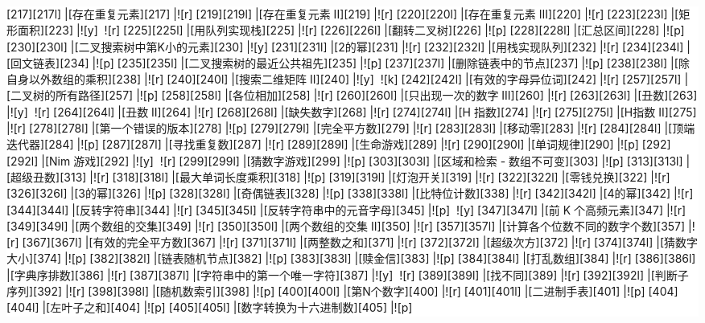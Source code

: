 [217][217l]  |[存在重复元素][217]                               |![r]
[219][219l]  |[存在重复元素 II][219]                            |![r]
[220][220l]  |[存在重复元素 III][220]                           |![r]
[223][223l]  |[矩形面积][223]                                   |![y]&nbsp;&nbsp;![r]
[225][225l]  |[用队列实现栈][225]                               |![r]
[226][226l]  |[翻转二叉树][226]                                 |![p]
[228][228l]  |[汇总区间][228]                                   |![p]
[230][230l]  |[二叉搜索树中第K小的元素][230]                    |![y]
[231][231l]  |[2的幂][231]                                      |![r]
[232][232l]  |[用栈实现队列][232]                               |![r]
[234][234l]  |[回文链表][234]                                   |![p]
[235][235l]  |[二叉搜索树的最近公共祖先][235]                   |![p]
[237][237l]  |[删除链表中的节点][237]                           |![p]
[238][238l]  |[除自身以外数组的乘积][238]                       |![r]
[240][240l]  |[搜索二维矩阵 II][240]                            |![y]&nbsp;&nbsp;![k]
[242][242l]  |[有效的字母异位词][242]                           |![r]
[257][257l]  |[二叉树的所有路径][257]                           |![p]
[258][258l]  |[各位相加][258]                                   |![r]
[260][260l]  |[只出现一次的数字 III][260]                       |![r]
[263][263l]  |[丑数][263]                                       |![y]&nbsp;&nbsp;![r]
[264][264l]  |[丑数 II][264]                                    |![r]
[268][268l]  |[缺失数字][268]                                   |![r]
[274][274l]  |[H 指数][274]                                     |![r]
[275][275l]  |[H指数 II][275]                                   |![r]
[278][278l]  |[第一个错误的版本][278]                           |![p]
[279][279l]  |[完全平方数][279]                                 |![r]
[283][283l]  |[移动零][283]                                     |![r]
[284][284l]  |[顶端迭代器][284]                                 |![p]
[287][287l]  |[寻找重复数][287]                                 |![r]
[289][289l]  |[生命游戏][289]                                   |![r]
[290][290l]  |[单词规律][290]                                   |![p]
[292][292l]  |[Nim 游戏][292]                                   |![y]&nbsp;&nbsp;![r]
[299][299l]  |[猜数字游戏][299]                                 |![p]
[303][303l]  |[区域和检索 - 数组不可变][303]                    |![p]
[313][313l]  |[超级丑数][313]                                   |![r]
[318][318l]  |[最大单词长度乘积][318]                           |![p]
[319][319l]  |[灯泡开关][319]                                   |![r]
[322][322l]  |[零钱兑换][322]                                   |![r]
[326][326l]  |[3的幂][326]                                      |![p]
[328][328l]  |[奇偶链表][328]                                   |![p]
[338][338l]  |[比特位计数][338]                                 |![r]
[342][342l]  |[4的幂][342]                                      |![r]
[344][344l]  |[反转字符串][344]                                 |![r]
[345][345l]  |[反转字符串中的元音字母][345]                     |![p]&nbsp;&nbsp;![y]
[347][347l]  |[前 K 个高频元素][347]                            |![r]
[349][349l]  |[两个数组的交集][349]                             |![r]
[350][350l]  |[两个数组的交集 II][350]                          |![r]
[357][357l]  |[计算各个位数不同的数字个数][357]                 |![r]
[367][367l]  |[有效的完全平方数][367]                           |![r]
[371][371l]  |[两整数之和][371]                                 |![r]
[372][372l]  |[超级次方][372]                                   |![r]
[374][374l]  |[猜数字大小][374]                                 |![p]
[382][382l]  |[链表随机节点][382]                               |![p]
[383][383l]  |[赎金信][383]                                     |![p]
[384][384l]  |[打乱数组][384]                                   |![r]
[386][386l]  |[字典序排数][386]                                 |![r]
[387][387l]  |[字符串中的第一个唯一字符][387]                   |![y]&nbsp;&nbsp;![r]
[389][389l]  |[找不同][389]                                     |![r]
[392][392l]  |[判断子序列][392]                                 |![r]
[398][398l]  |[随机数索引][398]                                 |![p]
[400][400l]  |[第N个数字][400]                                  |![r]
[401][401l]  |[二进制手表][401]                                 |![p]
[404][404l]  |[左叶子之和][404]                                 |![p]
[405][405l]  |[数字转换为十六进制数][405]                       |![p]